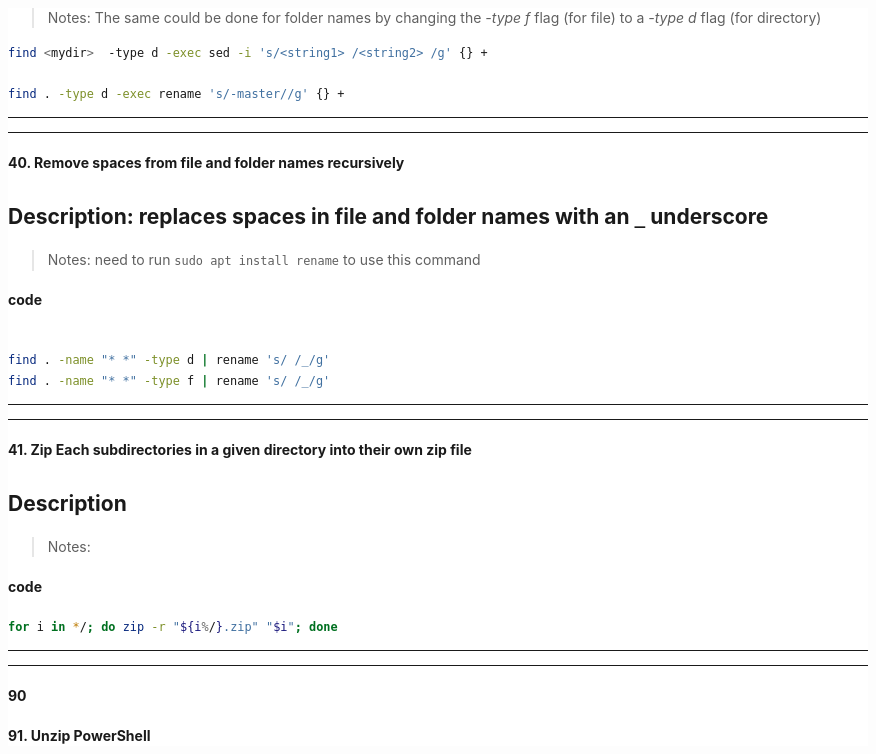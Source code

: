 > Notes: The same could be done for folder names by changing the _-type f_ flag (for file) to a _-type d_ flag (for directory)

```sh
find <mydir>  -type d -exec sed -i 's/<string1> /<string2> /g' {} +

find . -type d -exec rename 's/-master//g' {} +

```


---
---

#### 40. Remove spaces from file and folder names recursively

## Description: replaces spaces in file and folder names with an `_` underscore

> Notes: need to run `sudo apt install rename` to use this command

#### code

```sh

find . -name "* *" -type d | rename 's/ /_/g'
find . -name "* *" -type f | rename 's/ /_/g'
```


---
---

#### 41. Zip Each subdirectories in a given directory into their own zip file

## Description

> Notes:

#### code

```sh
for i in */; do zip -r "${i%/}.zip" "$i"; done

```


---
---

#### 90

#### 91. Unzip PowerShell

